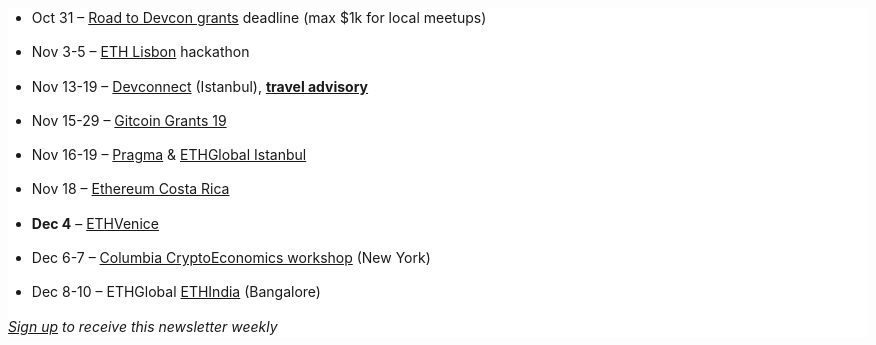 - Oct 31 – [Road to Devcon grants](https://blog.ethereum.org/2023/06/29/road-to-devcon7-grants) deadline (max $1k for local meetups)

- Nov 3-5 – [ETH Lisbon](https://www.ethlisbon.org/) hackathon

- Nov 13-19 – [Devconnect](https://devconnect.org/) (Istanbul), [**travel advisory**](https://blog.ethereum.org/2023/10/23/devconnect-ist-advisory-update)

- Nov 15-29 – [Gitcoin Grants 19](https://twitter.com/gitcoin/status/1715026016924737800)

- Nov 16-19 – [Pragma](https://ethglobal.com/events/pragma-istanbul) & [ETHGlobal Istanbul](https://ethglobal.com/events/istanbul)

- Nov 18 – [Ethereum Costa Rica](https://www.meetup.com/ethereumcr/events/295894129/)

- **Dec 4** – [ETHVenice](https://ethvenice.com/)

- Dec 6-7 – [Columbia CryptoEconomics workshop](http://columbiacryptoeconomics.org/) (New York)

- Dec 8-10 – ETHGlobal [ETHIndia](https://ethindia.co/) (Bangalore) 

[_Sign up_](https://weekinethereum.substack.com/subscribe#about) _to receive this newsletter weekly_
